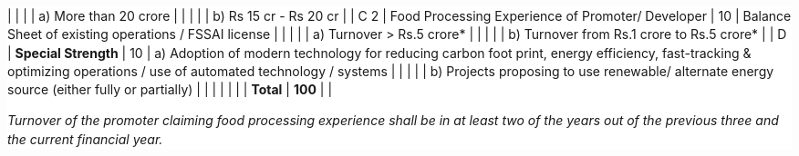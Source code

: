 |         |                                                |            | a) More than 20 crore                                                 |
|         |                                                |            | b) Rs 15 cr - Rs 20 cr                                                |
| C 2     | Food Processing Experience of Promoter/ Developer | 10    | Balance Sheet of existing operations / FSSAI license                   |
|         |                                                |            | a) Turnover > Rs.5 crore*                                             |
|         |                                                |            | b) Turnover from Rs.1 crore to Rs.5 crore*                             |
| D       | **Special Strength**                          | 10         | a) Adoption of modern technology for reducing carbon foot print, energy efficiency, fast-tracking & optimizing operations / use of automated technology / systems |
|         |                                                |            | b) Projects proposing to use renewable/ alternate energy source (either fully or partially) |
|         |                                                |            |                                                                    |
| **Total**                                               | **100**    |                                                                    |

*Turnover of the promoter claiming food processing experience shall be in at least two of the years out of the previous three and the current financial year.*



